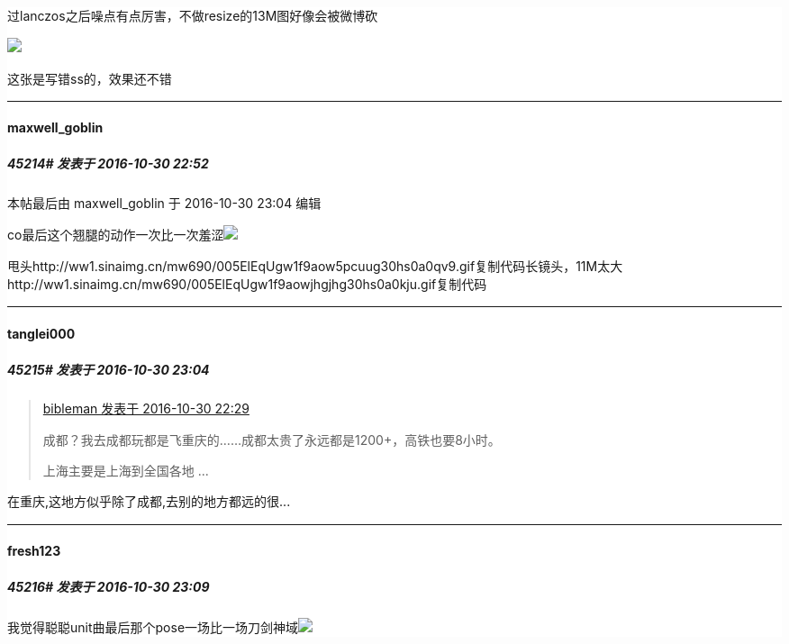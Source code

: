 
过lanczos之后噪点有点厉害，不做resize的13M图好像会被微博砍

<img src="http://ww3.sinaimg.cn/mw690/005ElEqUgw1f9aolp7swlg30hs0a0kjn.gif" referrerpolicy="no-referrer">


这张是写错ss的，效果还不错







-----

####  maxwell_goblin  
##### 45214#       发表于 2016-10-30 22:52



 本帖最后由 maxwell_goblin 于 2016-10-30 23:04 编辑 

co最后这个翘腿的动作一次比一次羞涩<img src="https://static.saraba1st.com/image/smiley/face/12.gif" referrerpolicy="no-referrer">


甩头http://ww1.sinaimg.cn/mw690/005ElEqUgw1f9aow5pcuug30hs0a0qv9.gif复制代码长镜头，11M太大http://ww1.sinaimg.cn/mw690/005ElEqUgw1f9aowjhgjhg30hs0a0kju.gif复制代码







-----

####  tanglei000  
##### 45215#       发表于 2016-10-30 23:04



<blockquote><a href="httphttps://bbs.saraba1st.com/2b/forum.php?mod=redirect&amp;goto=findpost&amp;pid=34020266&amp;ptid=1105387" target="_blank">bibleman 发表于 2016-10-30 22:29</a>

成都？我去成都玩都是飞重庆的……成都太贵了永远都是1200+，高铁也要8小时。

上海主要是上海到全国各地 ...</blockquote>
在重庆,这地方似乎除了成都,去别的地方都远的很...







-----

####  fresh123  
##### 45216#       发表于 2016-10-30 23:09




我觉得聪聪unit曲最后那个pose一场比一场刀剑神域<img src="https://static.saraba1st.com/image/smiley/face/33.gif" referrerpolicy="no-referrer">
